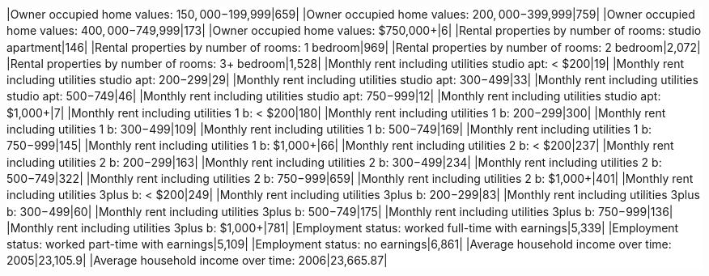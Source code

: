 |Owner occupied home values: $150,000-$199,999|659|
|Owner occupied home values: $200,000-$399,999|759|
|Owner occupied home values: $400,000-$749,999|173|
|Owner occupied home values: $750,000+|6|
|Rental properties by number of rooms: studio apartment|146|
|Rental properties by number of rooms: 1 bedroom|969|
|Rental properties by number of rooms: 2 bedroom|2,072|
|Rental properties by number of rooms: 3+ bedroom|1,528|
|Monthly rent including utilities studio apt: < $200|19|
|Monthly rent including utilities studio apt: $200-$299|29|
|Monthly rent including utilities studio apt: $300-$499|33|
|Monthly rent including utilities studio apt: $500-$749|46|
|Monthly rent including utilities studio apt: $750-$999|12|
|Monthly rent including utilities studio apt: $1,000+|7|
|Monthly rent including utilities 1 b: < $200|180|
|Monthly rent including utilities 1 b: $200-$299|300|
|Monthly rent including utilities 1 b: $300-$499|109|
|Monthly rent including utilities 1 b: $500-$749|169|
|Monthly rent including utilities 1 b: $750-$999|145|
|Monthly rent including utilities 1 b: $1,000+|66|
|Monthly rent including utilities 2 b: < $200|237|
|Monthly rent including utilities 2 b: $200-$299|163|
|Monthly rent including utilities 2 b: $300-$499|234|
|Monthly rent including utilities 2 b: $500-$749|322|
|Monthly rent including utilities 2 b: $750-$999|659|
|Monthly rent including utilities 2 b: $1,000+|401|
|Monthly rent including utilities 3plus b: < $200|249|
|Monthly rent including utilities 3plus b: $200-$299|83|
|Monthly rent including utilities 3plus b: $300-$499|60|
|Monthly rent including utilities 3plus b: $500-$749|175|
|Monthly rent including utilities 3plus b: $750-$999|136|
|Monthly rent including utilities 3plus b: $1,000+|781|
|Employment status: worked full-time with earnings|5,339|
|Employment status: worked part-time with earnings|5,109|
|Employment status: no earnings|6,861|
|Average household income over time: 2005|23,105.9|
|Average household income over time: 2006|23,665.87|